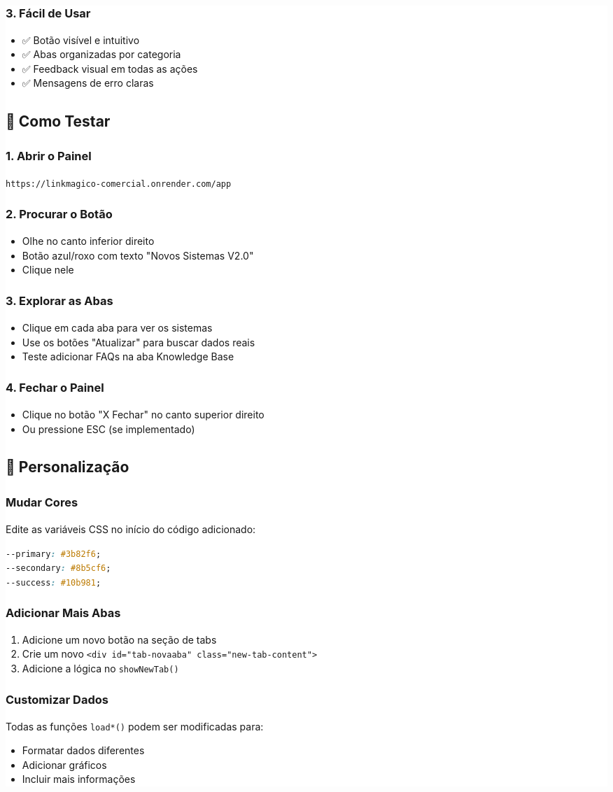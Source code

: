 ### 3. **Fácil de Usar**
- ✅ Botão visível e intuitivo
- ✅ Abas organizadas por categoria
- ✅ Feedback visual em todas as ações
- ✅ Mensagens de erro claras

## 📝 Como Testar

### 1. Abrir o Painel
```
https://linkmagico-comercial.onrender.com/app
```

### 2. Procurar o Botão
- Olhe no canto inferior direito
- Botão azul/roxo com texto "Novos Sistemas V2.0"
- Clique nele

### 3. Explorar as Abas
- Clique em cada aba para ver os sistemas
- Use os botões "Atualizar" para buscar dados reais
- Teste adicionar FAQs na aba Knowledge Base

### 4. Fechar o Painel
- Clique no botão "X Fechar" no canto superior direito
- Ou pressione ESC (se implementado)

## 🎨 Personalização

### Mudar Cores

Edite as variáveis CSS no início do código adicionado:

```css
--primary: #3b82f6;
--secondary: #8b5cf6;
--success: #10b981;
```

### Adicionar Mais Abas

1. Adicione um novo botão na seção de tabs
2. Crie um novo `<div id="tab-novaaba" class="new-tab-content">`
3. Adicione a lógica no `showNewTab()`

### Customizar Dados

Todas as funções `load*()` podem ser modificadas para:
- Formatar dados diferentes
- Adicionar gráficos
- Incluir mais informações
